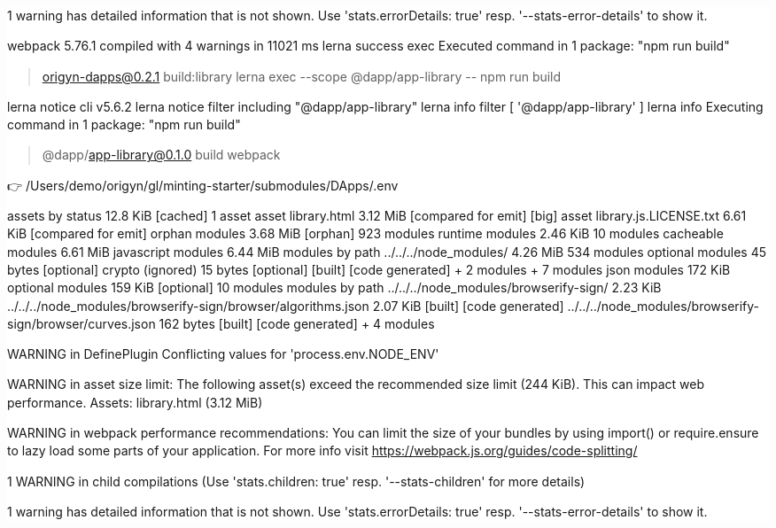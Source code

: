 1 warning has detailed information that is not shown.
Use 'stats.errorDetails: true' resp. '--stats-error-details' to show it.

webpack 5.76.1 compiled with 4 warnings in 11021 ms
lerna success exec Executed command in 1 package: "npm run build"

> origyn-dapps@0.2.1 build:library
> lerna exec --scope @dapp/app-library -- npm run build

lerna notice cli v5.6.2
lerna notice filter including "@dapp/app-library"
lerna info filter [ '@dapp/app-library' ]
lerna info Executing command in 1 package: "npm run build"

> @dapp/app-library@0.1.0 build
> webpack


👉 /Users/demo/origyn/gl/minting-starter/submodules/DApps/.env

assets by status 12.8 KiB [cached] 1 asset
asset library.html 3.12 MiB [compared for emit] [big]
asset library.js.LICENSE.txt 6.61 KiB [compared for emit]
orphan modules 3.68 MiB [orphan] 923 modules
runtime modules 2.46 KiB 10 modules
cacheable modules 6.61 MiB
  javascript modules 6.44 MiB
    modules by path ../../../node_modules/ 4.26 MiB 534 modules
    optional modules 45 bytes [optional]
      crypto (ignored) 15 bytes [optional] [built] [code generated]
      + 2 modules
    + 7 modules
  json modules 172 KiB
    optional modules 159 KiB [optional] 10 modules
    modules by path ../../../node_modules/browserify-sign/ 2.23 KiB
      ../../../node_modules/browserify-sign/browser/algorithms.json 2.07 KiB [built] [code generated]
      ../../../node_modules/browserify-sign/browser/curves.json 162 bytes [built] [code generated]
    + 4 modules

WARNING in DefinePlugin
Conflicting values for 'process.env.NODE_ENV'

WARNING in asset size limit: The following asset(s) exceed the recommended size limit (244 KiB).
This can impact web performance.
Assets: 
  library.html (3.12 MiB)

WARNING in webpack performance recommendations: 
You can limit the size of your bundles by using import() or require.ensure to lazy load some parts of your application.
For more info visit https://webpack.js.org/guides/code-splitting/

1 WARNING in child compilations (Use 'stats.children: true' resp. '--stats-children' for more details)

1 warning has detailed information that is not shown.
Use 'stats.errorDetails: true' resp. '--stats-error-details' to show it.
